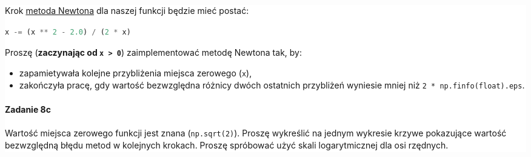 Krok [metoda Newtona](https://pl.wikipedia.org/wiki/Metoda_Newtona)
dla naszej funkcji będzie mieć postać:

```python
x -= (x ** 2 - 2.0) / (2 * x)
```

Proszę (**zaczynając od `x > 0`**) zaimplementować metodę Newtona tak,
by:
- zapamietywała kolejne przybliżenia miejsca zerowego (`x`),
- zakończyła pracę, gdy wartość bezwzględna różnicy dwóch ostatnich
  przybliżeń wyniesie mniej niż `2 * np.finfo(float).eps`.


#### Zadanie 8c

Wartość miejsca zerowego funkcji jest znana (`np.sqrt(2)`).  Proszę
wykreślić na jednym wykresie krzywe pokazujące wartość bezwzględną błędu
metod w kolejnych krokach.  Proszę spróbować użyć skali logarytmicznej
dla osi rzędnych.


